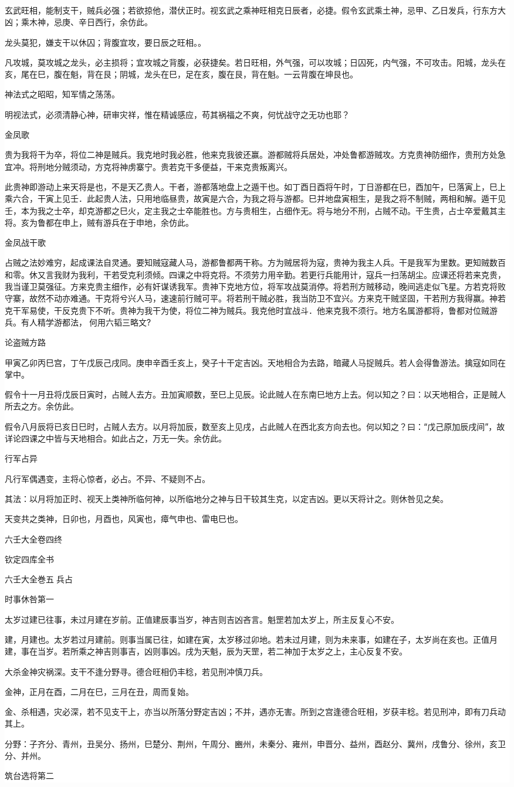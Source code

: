 玄武旺相，能制支干，贼兵必强；若欲掠他，潜伏正时。视玄武之乘神旺相克日辰者，必捷。假令玄武乘土神，忌甲、乙日发兵，行东方大凶；乘木神，忌庚、辛日西行，余仿此。  

龙头莫犯，嫌支干以休囚；背腹宜攻，要日辰之旺相。。  

凡攻城，莫攻城之龙头，必主损将；宜攻城之背腹，必获捷矣。若日旺相，外气强，可以攻城；日囚死，内气强，不可攻击。阳城，龙头在亥，尾在巳，腹在魁，背在艮；阴城，龙头在巳，足在亥，腹在艮，背在魁。一云背腹在坤艮也。  

神法式之昭昭，知军情之荡荡。  

明视法式，必须清静心神，研审灾祥，惟在精诚感应，苟其祸福之不爽，何忧战守之无功也耶？  

金凤歌  

贵为我将干为卒，将位二神是贼兵。我克地时我必胜，他来克我彼还赢。游都贼将兵居处，冲处鲁都游贼攻。方克贵神防细作，贵刑方处急宜冲。将刑地分贼须动，方克将神虏寨宁。贵若克干多便益，干来克贵叛离兴。  

此贵神即游动上来天将是也，不是天乙贵人。干者，游都落地盘上之遁干也。如丁酉日酉将午时，丁日游都在巳，酉加午，巳落寅上，巳上乘六合，干寅上见壬．此起贵人法，只用地临昼贵，故寅是六合，为我之将与游都。巳并地盘寅相生，是我之将不制贼，两相和解。遁干见壬，本为我之士卒，却克游都之巳火，定主我之士卒能胜也。方与贵相生，占细作无。将与地分不刑，占贼不动。干生贵，占士卒爱戴其主将。亥为鲁都在申上，贼有游兵在于申地，余仿此。  

金凤战干歌  

占贼之法妙难穷，起成课法自灵通。要知贼寇藏人马，游都鲁都两干称。方为贼居将为寇，贵神为我主人兵。干是我军为里数。更知贼数百和零。休又言我财为我利，干若受克利须倾。四课之中将克将。不须劳力用辛勤。若更行兵能用计，寇兵一扫荡胡尘。应课还将若来克贵，我当谨卫莫强征。方来克贵主细作，必有奸谋诱我军。贵神下克地方位，将军攻战莫消停。将若刑方贼移动，晚间逃走似飞星。方若克将败守寨，故然不动亦难通。干克将兮兴人马，速速前行贼可平。将若刑干贼必胜，我当防卫不宜兴。方来克干贼坚固，干若刑方我得赢。神若克干军易使，干反克贵下不听。贵神为我干为使，将位二神为贼兵。我克他时宜战斗．他来克我不须行。地方名属游都将，鲁都对位贼游兵。有人精学游都法， 何用六韬三略文?  

论盗贼方路  

甲寅乙卯丙巳宫，丁午戊辰己戌同。庚申辛酉壬亥上，癸子十干定吉凶。天地相合为去路，暗藏人马捉贼兵。若人会得鲁游法。擒寇如同在掌中。  

假令十一月丑将戊辰日寅时，占贼人去方。丑加寅顺数，至巳上见辰。论此贼人在东南巳地方上去。何以知之？曰：以天地相合，正是贼人所去之方。余仿此。  

假令八月辰将已亥日巳时，占贼人去方。以月将加辰，数至亥上见戌，占此贼人在西北亥方向去也。何以知之？曰：“戊己原加辰戌间”，故详论四课之中皆与天地相合。如此占之，万无一失。余仿此。  

行军占异  

凡行军偶遇变，主将心惊者，必占。不异、不疑则不占。  

其法：以月将加正时、视天上类神所临何神，以所临地分之神与日干较其生克，以定吉凶。更以天将计之。则休咎见之矣。  

天变共之类神，日卯也，月酉也，风寅也，瘴气申也、雷电巳也。  

六壬大全卷四终  

钦定四库全书  

六壬大全巻五  兵占  

时事休咎第一  

太岁过建已往事，未过月建在岁前。正值建辰事当岁，神吉则吉凶吝言。魁罡若加太岁上，所主反复心不安。  

建，月建也。太岁若过月建前。则事当属已往，如建在寅，太岁移过卯地。若未过月建，则为未来事，如建在子，太岁尚在亥也。正值月建，事在当岁。若所乘之神吉则事吉，凶则事凶。戌为天魁，辰为天罡，若二神加于太岁之上，主心反复不安。  

大杀金神灾祸深。支干不逢分野寻。德合旺相仍丰稔，若见刑冲慎刀兵。  

金神，正月在酉，二月在巳，三月在丑，周而复始。  

金、杀相遇，灾必深，若不见支干上，亦当以所落分野定吉凶；不并，遇亦无害。所到之宫逢德合旺相，岁获丰稔。若见刑冲，即有刀兵动其上。  

分野：子齐分、青州，丑吴分、扬州，巳楚分、荆州，午周分、豳州，未秦分、雍州，申晋分、益州，酉赵分、冀州，戌鲁分、徐州，亥卫分、并州。  

筑台选将第二  
